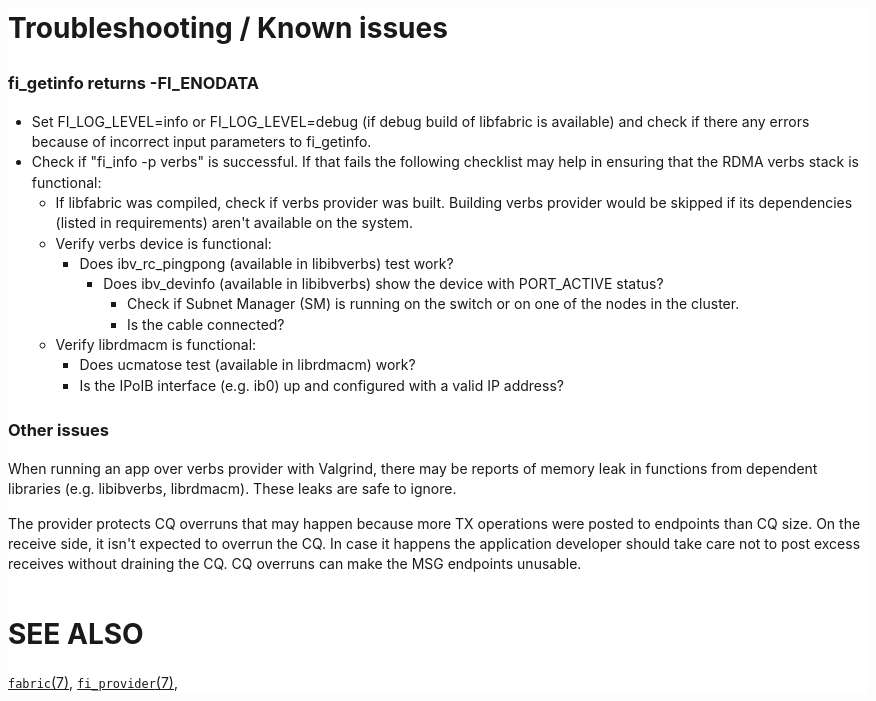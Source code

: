 # Troubleshooting / Known issues

### fi_getinfo returns -FI_ENODATA

- Set FI_LOG_LEVEL=info or FI_LOG_LEVEL=debug (if debug build of libfabric is
  available) and check if there any errors because of incorrect input parameters
  to fi_getinfo.
- Check if "fi_info -p verbs" is successful. If that fails the following checklist
  may help in ensuring that the RDMA verbs stack is functional:
  - If libfabric was compiled, check if verbs provider was built. Building verbs
   provider would be skipped if its dependencies (listed in requirements) aren't
   available on the system.
  - Verify verbs device is functional:
    - Does ibv_rc_pingpong (available in libibverbs) test work?
      - Does ibv_devinfo (available in libibverbs) show the device with PORT_ACTIVE
        status?
        - Check if Subnet Manager (SM) is running on the switch or on one of
          the nodes in the cluster.
        - Is the cable connected?
  - Verify librdmacm is functional:
    - Does ucmatose test (available in librdmacm) work?
    - Is the IPoIB interface (e.g. ib0) up and configured with a valid IP address?

### Other issues

When running an app over verbs provider with Valgrind, there may be reports of
memory leak in functions from dependent libraries (e.g. libibverbs, librdmacm).
These leaks are safe to ignore.

The provider protects CQ overruns that may happen because more TX operations were
posted to endpoints than CQ size. On the receive side, it isn't expected to
overrun the CQ. In case it happens the application developer should take care
not to post excess receives without draining the CQ. CQ overruns can make the
MSG endpoints unusable.

# SEE ALSO

[`fabric`(7)](fabric.7.html),
[`fi_provider`(7)](fi_provider.7.html),
